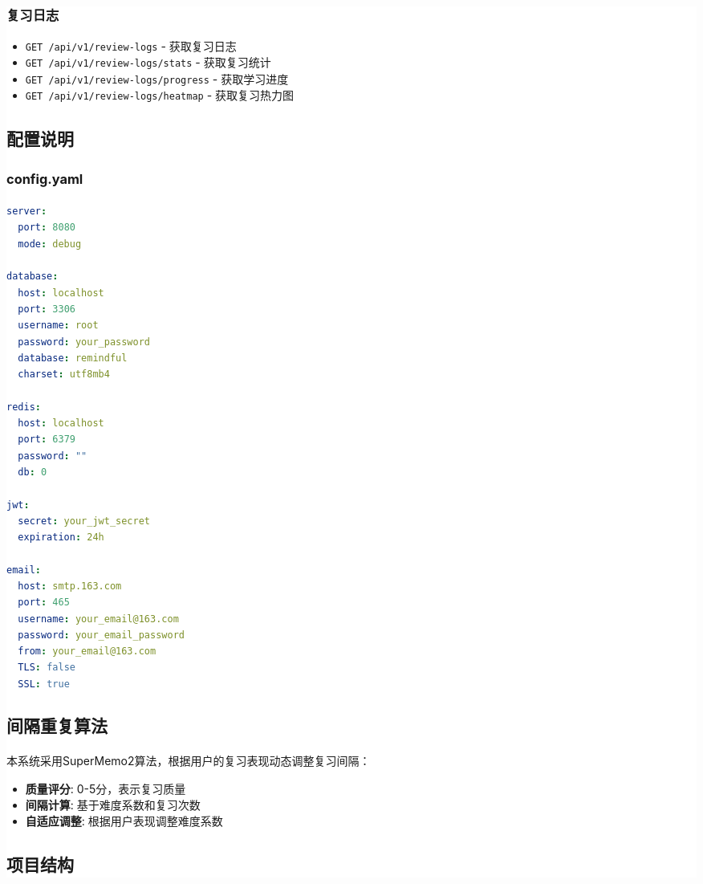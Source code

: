 ### 复习日志
- `GET /api/v1/review-logs` - 获取复习日志
- `GET /api/v1/review-logs/stats` - 获取复习统计
- `GET /api/v1/review-logs/progress` - 获取学习进度
- `GET /api/v1/review-logs/heatmap` - 获取复习热力图

## 配置说明

### config.yaml
```yaml
server:
  port: 8080
  mode: debug

database:
  host: localhost
  port: 3306
  username: root
  password: your_password
  database: remindful
  charset: utf8mb4

redis:
  host: localhost
  port: 6379
  password: ""
  db: 0

jwt:
  secret: your_jwt_secret
  expiration: 24h

email:
  host: smtp.163.com
  port: 465
  username: your_email@163.com
  password: your_email_password
  from: your_email@163.com
  TLS: false
  SSL: true
```

## 间隔重复算法

本系统采用SuperMemo2算法，根据用户的复习表现动态调整复习间隔：

- **质量评分**: 0-5分，表示复习质量
- **间隔计算**: 基于难度系数和复习次数
- **自适应调整**: 根据用户表现调整难度系数

## 项目结构

